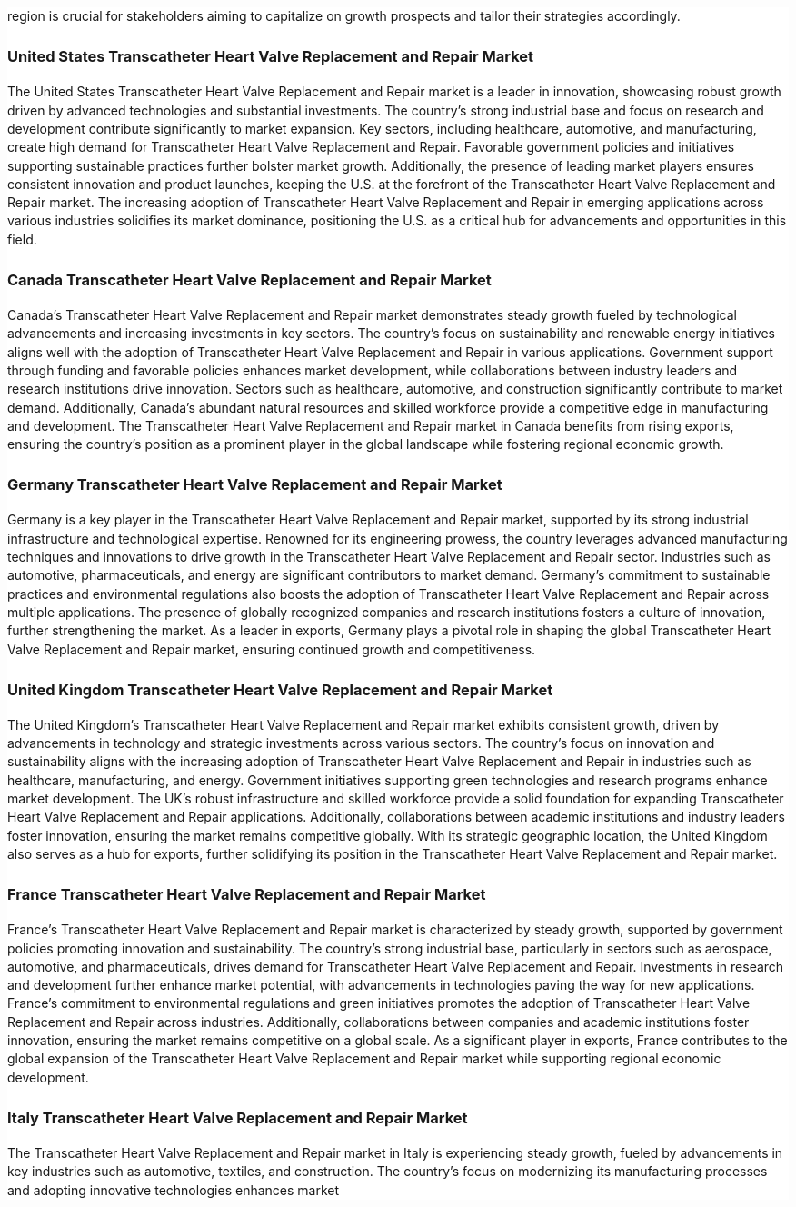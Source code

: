 region is crucial for stakeholders aiming to capitalize on growth prospects and tailor their strategies accordingly.</p><h3>United States Transcatheter Heart Valve Replacement and Repair Market</h3><p>The United States Transcatheter Heart Valve Replacement and Repair market is a leader in innovation, showcasing robust growth driven by advanced technologies and substantial investments. The country&rsquo;s strong industrial base and focus on research and development contribute significantly to market expansion. Key sectors, including healthcare, automotive, and manufacturing, create high demand for Transcatheter Heart Valve Replacement and Repair. Favorable government policies and initiatives supporting sustainable practices further bolster market growth. Additionally, the presence of leading market players ensures consistent innovation and product launches, keeping the U.S. at the forefront of the Transcatheter Heart Valve Replacement and Repair market. The increasing adoption of Transcatheter Heart Valve Replacement and Repair in emerging applications across various industries solidifies its market dominance, positioning the U.S. as a critical hub for advancements and opportunities in this field.</p><h3>Canada Transcatheter Heart Valve Replacement and Repair Market</h3><p>Canada&rsquo;s Transcatheter Heart Valve Replacement and Repair market demonstrates steady growth fueled by technological advancements and increasing investments in key sectors. The country&rsquo;s focus on sustainability and renewable energy initiatives aligns well with the adoption of Transcatheter Heart Valve Replacement and Repair in various applications. Government support through funding and favorable policies enhances market development, while collaborations between industry leaders and research institutions drive innovation. Sectors such as healthcare, automotive, and construction significantly contribute to market demand. Additionally, Canada&rsquo;s abundant natural resources and skilled workforce provide a competitive edge in manufacturing and development. The Transcatheter Heart Valve Replacement and Repair market in Canada benefits from rising exports, ensuring the country&rsquo;s position as a prominent player in the global landscape while fostering regional economic growth.</p><h3>Germany Transcatheter Heart Valve Replacement and Repair Market</h3><p>Germany is a key player in the Transcatheter Heart Valve Replacement and Repair market, supported by its strong industrial infrastructure and technological expertise. Renowned for its engineering prowess, the country leverages advanced manufacturing techniques and innovations to drive growth in the Transcatheter Heart Valve Replacement and Repair sector. Industries such as automotive, pharmaceuticals, and energy are significant contributors to market demand. Germany&rsquo;s commitment to sustainable practices and environmental regulations also boosts the adoption of Transcatheter Heart Valve Replacement and Repair across multiple applications. The presence of globally recognized companies and research institutions fosters a culture of innovation, further strengthening the market. As a leader in exports, Germany plays a pivotal role in shaping the global Transcatheter Heart Valve Replacement and Repair market, ensuring continued growth and competitiveness.</p><h3>United Kingdom Transcatheter Heart Valve Replacement and Repair Market</h3><p>The United Kingdom&rsquo;s Transcatheter Heart Valve Replacement and Repair market exhibits consistent growth, driven by advancements in technology and strategic investments across various sectors. The country&rsquo;s focus on innovation and sustainability aligns with the increasing adoption of Transcatheter Heart Valve Replacement and Repair in industries such as healthcare, manufacturing, and energy. Government initiatives supporting green technologies and research programs enhance market development. The UK&rsquo;s robust infrastructure and skilled workforce provide a solid foundation for expanding Transcatheter Heart Valve Replacement and Repair applications. Additionally, collaborations between academic institutions and industry leaders foster innovation, ensuring the market remains competitive globally. With its strategic geographic location, the United Kingdom also serves as a hub for exports, further solidifying its position in the Transcatheter Heart Valve Replacement and Repair market.</p><h3>France Transcatheter Heart Valve Replacement and Repair Market</h3><p>France&rsquo;s Transcatheter Heart Valve Replacement and Repair market is characterized by steady growth, supported by government policies promoting innovation and sustainability. The country&rsquo;s strong industrial base, particularly in sectors such as aerospace, automotive, and pharmaceuticals, drives demand for Transcatheter Heart Valve Replacement and Repair. Investments in research and development further enhance market potential, with advancements in technologies paving the way for new applications. France&rsquo;s commitment to environmental regulations and green initiatives promotes the adoption of Transcatheter Heart Valve Replacement and Repair across industries. Additionally, collaborations between companies and academic institutions foster innovation, ensuring the market remains competitive on a global scale. As a significant player in exports, France contributes to the global expansion of the Transcatheter Heart Valve Replacement and Repair market while supporting regional economic development.</p><h3>Italy Transcatheter Heart Valve Replacement and Repair Market</h3><p>The Transcatheter Heart Valve Replacement and Repair market in Italy is experiencing steady growth, fueled by advancements in key industries such as automotive, textiles, and construction. The country&rsquo;s focus on modernizing its manufacturing processes and adopting innovative technologies enhances market